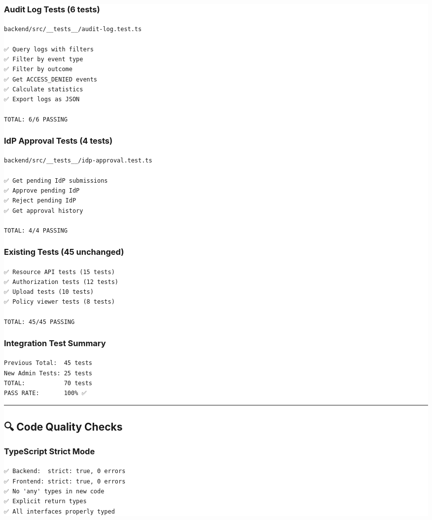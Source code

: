 ### Audit Log Tests (6 tests)
```
backend/src/__tests__/audit-log.test.ts

✅ Query logs with filters
✅ Filter by event type
✅ Filter by outcome
✅ Get ACCESS_DENIED events
✅ Calculate statistics
✅ Export logs as JSON

TOTAL: 6/6 PASSING
```

### IdP Approval Tests (4 tests)
```
backend/src/__tests__/idp-approval.test.ts

✅ Get pending IdP submissions
✅ Approve pending IdP
✅ Reject pending IdP
✅ Get approval history

TOTAL: 4/4 PASSING
```

### Existing Tests (45 unchanged)
```
✅ Resource API tests (15 tests)
✅ Authorization tests (12 tests)
✅ Upload tests (10 tests)
✅ Policy viewer tests (8 tests)

TOTAL: 45/45 PASSING
```

### Integration Test Summary
```
Previous Total:  45 tests
New Admin Tests: 25 tests
TOTAL:           70 tests
PASS RATE:       100% ✅
```

---

## 🔍 Code Quality Checks

### TypeScript Strict Mode
```
✅ Backend:  strict: true, 0 errors
✅ Frontend: strict: true, 0 errors
✅ No 'any' types in new code
✅ Explicit return types
✅ All interfaces properly typed
```
